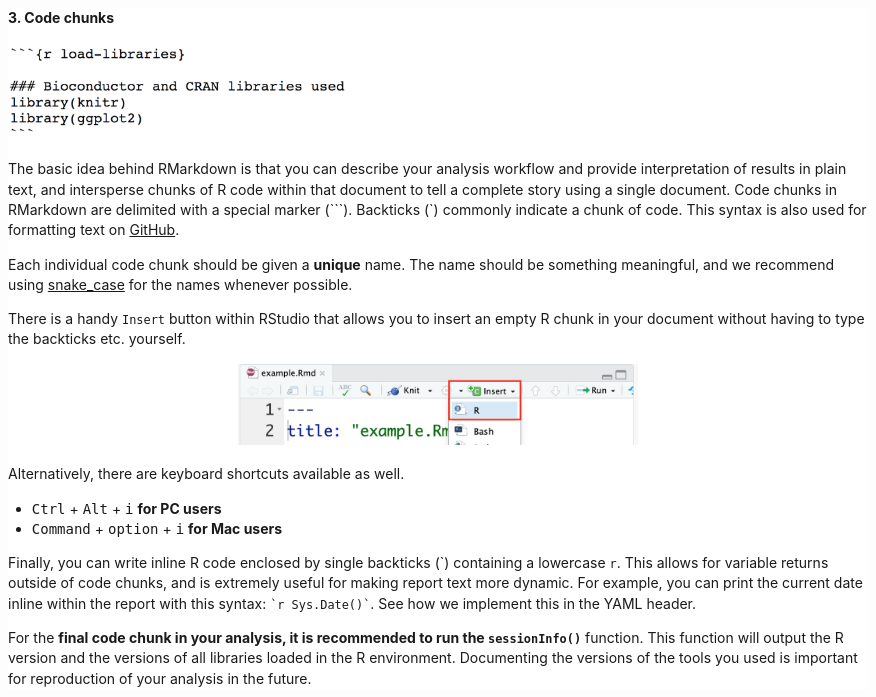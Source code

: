 **3. Code chunks**

<img src="../img/code_chunk_example2.png" width = "350">

The basic idea behind RMarkdown is that you can describe your analysis workflow and provide interpretation of results in plain text, and intersperse chunks of R code within that document to tell a complete story using a single document. Code chunks in RMarkdown are delimited with a special marker (\`\`\`). Backticks (\`) commonly indicate a chunk of code. This syntax is also used for formatting text on [GitHub](https://github.com). 

Each individual code chunk should be given a **unique** name. The name should be something meaningful, and we recommend using [snake_case](https://en.wikipedia.org/wiki/Snake_case) for the names whenever possible. 

There is a handy `Insert` button within RStudio that allows you to insert an empty R chunk in your document without having to type the backticks etc. yourself. 

<p align="center">
<img src="../img/rmd_chunk_insert_button.png" width = "400">
</p>

Alternatively, there are keyboard shortcuts available as well.

* <kbd>Ctrl</kbd> + <kbd>Alt</kbd> + <kbd>i</kbd> **for PC users**
* <kbd>Command</kbd> + <kbd>option</kbd> + <kbd>i</kbd> **for Mac users**

Finally, you can write inline R code enclosed by single backticks (\`) containing a lowercase `r`. This allows for variable returns outside of code chunks, and is extremely useful for making report text more dynamic. For example, you can print the current date inline within the report with this syntax: `` `r Sys.Date()` ``. See how we implement this in the YAML header.

For the **final code chunk in your analysis, it is recommended to run the `sessionInfo()`** function. This function will output the R version and the versions of all libraries loaded in the R environment. Documenting the versions of the tools you used is important for reproduction of your analysis in the future.
